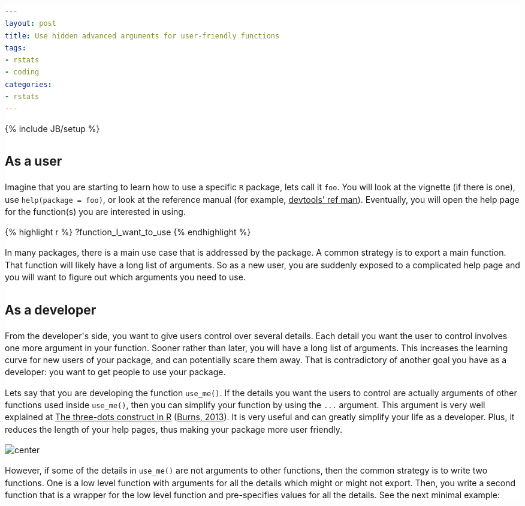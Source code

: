 ```yaml
---
layout: post
title: Use hidden advanced arguments for user-friendly functions
tags:
- rstats
- coding
categories:
- rstats
---
```

{% include JB/setup %}






## As a user

Imagine that you are starting to learn how to use a specific `R` package, lets call it `foo`. You will look at the vignette (if there is one), use `help(package = foo)`, or look at the reference manual (for example, [devtools' ref man](http://cran.r-project.org/web/packages/devtools/devtools.pdf)). Eventually, you will open the help page for the function(s) you are interested in using. 


{% highlight r %}
?function_I_want_to_use
{% endhighlight %}

In many packages, there is a main use case that is addressed by the package. A common strategy is to export a main function. That function will likely have a long list of arguments. So as a new user, you are suddenly exposed to a complicated help page and you will want to figure out which arguments you need to use.

## As a developer

From the developer's side, you want to give users control over several details. Each detail you want the user to control involves one more argument in your function. Sooner rather than later, you will have a long list of arguments. This increases the learning curve for new users of your package, and can potentially scare them away. That is contradictory of another goal you have as a developer: you want to get people to use your package.

Lets say that you are developing the function `use_me()`. If the details you want the users to control are actually arguments of other functions used inside `use_me()`, then you can simplify your function by using the `...` argument. This argument is very well explained at [The three-dots construct in R](http://www.burns-stat.com/the-three-dots-construct-in-r/) <a id='cite-greycite20763'></a>(<a href='http://www.burns-stat.com/the-three-dots-construct-in-r/'>Burns, 2013</a>). It is very useful and can greatly simplify your life as a developer. Plus, it reduces the length of your help pages, thus making your package more user friendly.

![center](http://lcolladotor.github.io/figs/2014-12-11-dots/unnamed-chunk-2-1.png) 


However, if some of the details in `use_me()` are not arguments to other functions, then the common strategy is to write two functions. One is a low level function with arguments for all the details which might or might not export. Then, you write a second function that is a wrapper for the low level function and pre-specifies values for all the details. See the next minimal example:
